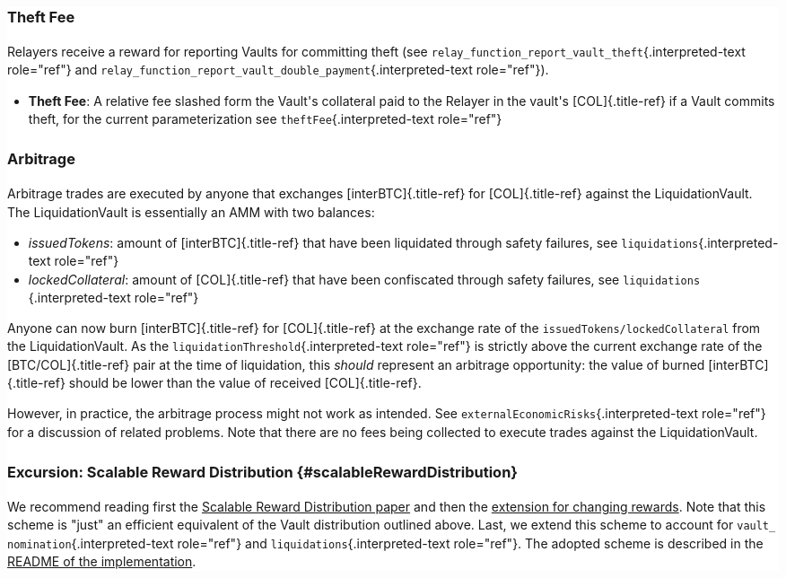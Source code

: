 ### Theft Fee

Relayers receive a reward for reporting Vaults for committing theft (see
`relay_function_report_vault_theft`{.interpreted-text role="ref"} and
`relay_function_report_vault_double_payment`{.interpreted-text
role="ref"}).

-   **Theft Fee**: A relative fee slashed form the Vault\'s collateral
    paid to the Relayer in the vault\'s [COL]{.title-ref} if a Vault
    commits theft, for the current parameterization see
    `theftFee`{.interpreted-text role="ref"}

### Arbitrage

Arbitrage trades are executed by anyone that exchanges
[interBTC]{.title-ref} for [COL]{.title-ref} against the
LiquidationVault. The LiquidationVault is essentially an AMM with two
balances:

-   *issuedTokens*: amount of [interBTC]{.title-ref} that have been
    liquidated through safety failures, see
    `liquidations`{.interpreted-text role="ref"}
-   *lockedCollateral*: amount of [COL]{.title-ref} that have been
    confiscated through safety failures, see
    `liquidations`{.interpreted-text role="ref"}

Anyone can now burn [interBTC]{.title-ref} for [COL]{.title-ref} at the
exchange rate of the `issuedTokens/lockedCollateral` from the
LiquidationVault. As the `liquidationThreshold`{.interpreted-text
role="ref"} is strictly above the current exchange rate of the
[BTC/COL]{.title-ref} pair at the time of liquidation, this *should*
represent an arbitrage opportunity: the value of burned
[interBTC]{.title-ref} should be lower than the value of received
[COL]{.title-ref}.

However, in practice, the arbitrage process might not work as intended.
See `externalEconomicRisks`{.interpreted-text role="ref"} for a
discussion of related problems. Note that there are no fees being
collected to execute trades against the LiquidationVault.

### Excursion: Scalable Reward Distribution {#scalableRewardDistribution}

We recommend reading first the [Scalable Reward Distribution
paper](http://batog.info/papers/scalable-reward-distribution.pdf) and
then the [extension for changing
rewards](https://solmaz.io/2019/02/24/scalable-reward-changing/). Note
that this scheme is "just" an efficient equivalent of the Vault
distribution outlined above. Last, we extend this scheme to account for
`vault_nomination`{.interpreted-text role="ref"} and
`liquidations`{.interpreted-text role="ref"}. The adopted scheme is
described in the [README of the
implementation](https://github.com/interlay/interbtc/tree/master/crates/staking).
